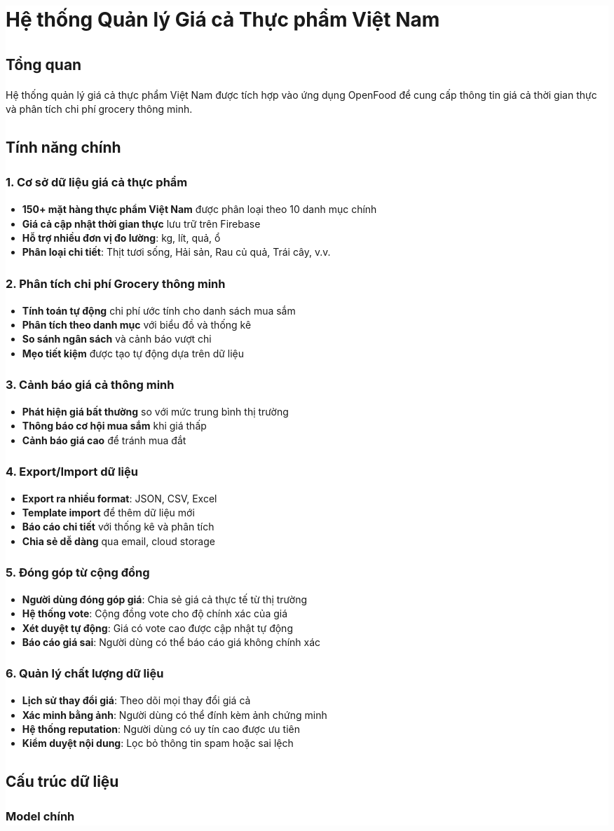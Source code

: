 # Hệ thống Quản lý Giá cả Thực phẩm Việt Nam

## Tổng quan

Hệ thống quản lý giá cả thực phẩm Việt Nam được tích hợp vào ứng dụng OpenFood để cung cấp thông tin giá cả thời gian thực và phân tích chi phí grocery thông minh.

## Tính năng chính

### 1. Cơ sở dữ liệu giá cả thực phẩm
- **150+ mặt hàng thực phẩm Việt Nam** được phân loại theo 10 danh mục chính
- **Giá cả cập nhật thời gian thực** lưu trữ trên Firebase
- **Hỗ trợ nhiều đơn vị đo lường**: kg, lít, quả, ổ
- **Phân loại chi tiết**: Thịt tươi sống, Hải sản, Rau củ quả, Trái cây, v.v.

### 2. Phân tích chi phí Grocery thông minh
- **Tính toán tự động** chi phí ước tính cho danh sách mua sắm
- **Phân tích theo danh mục** với biểu đồ và thống kê
- **So sánh ngân sách** và cảnh báo vượt chi
- **Mẹo tiết kiệm** được tạo tự động dựa trên dữ liệu

### 3. Cảnh báo giá cả thông minh
- **Phát hiện giá bất thường** so với mức trung bình thị trường
- **Thông báo cơ hội mua sắm** khi giá thấp
- **Cảnh báo giá cao** để tránh mua đắt

### 4. Export/Import dữ liệu
- **Export ra nhiều format**: JSON, CSV, Excel
- **Template import** để thêm dữ liệu mới
- **Báo cáo chi tiết** với thống kê và phân tích
- **Chia sẻ dễ dàng** qua email, cloud storage

### 5. Đóng góp từ cộng đồng
- **Người dùng đóng góp giá**: Chia sẻ giá cả thực tế từ thị trường
- **Hệ thống vote**: Cộng đồng vote cho độ chính xác của giá
- **Xét duyệt tự động**: Giá có vote cao được cập nhật tự động
- **Báo cáo giá sai**: Người dùng có thể báo cáo giá không chính xác

### 6. Quản lý chất lượng dữ liệu
- **Lịch sử thay đổi giá**: Theo dõi mọi thay đổi giá cả
- **Xác minh bằng ảnh**: Người dùng có thể đính kèm ảnh chứng minh
- **Hệ thống reputation**: Người dùng có uy tín cao được ưu tiên
- **Kiểm duyệt nội dung**: Lọc bỏ thông tin spam hoặc sai lệch

## Cấu trúc dữ liệu

### Model chính
